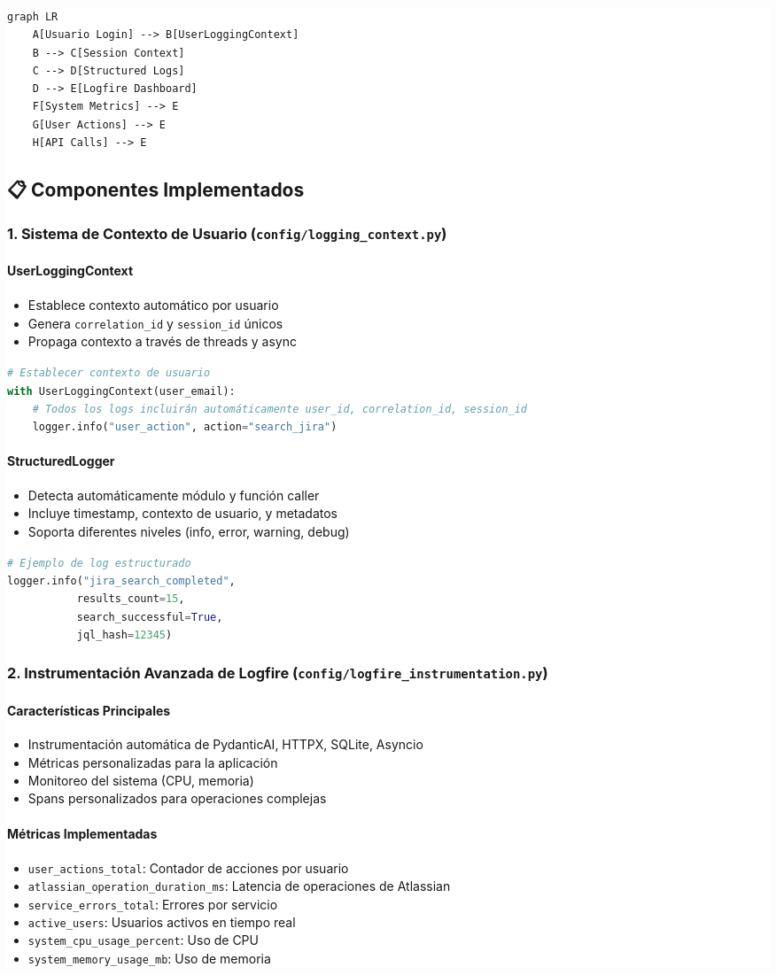 ```mermaid
graph LR
    A[Usuario Login] --> B[UserLoggingContext]
    B --> C[Session Context]
    C --> D[Structured Logs]
    D --> E[Logfire Dashboard]
    F[System Metrics] --> E
    G[User Actions] --> E
    H[API Calls] --> E
```

## 📋 Componentes Implementados

### 1. **Sistema de Contexto de Usuario** (`config/logging_context.py`)

#### **UserLoggingContext**
- Establece contexto automático por usuario
- Genera `correlation_id` y `session_id` únicos
- Propaga contexto a través de threads y async

```python
# Establecer contexto de usuario
with UserLoggingContext(user_email):
    # Todos los logs incluirán automáticamente user_id, correlation_id, session_id
    logger.info("user_action", action="search_jira")
```

#### **StructuredLogger**
- Detecta automáticamente módulo y función caller
- Incluye timestamp, contexto de usuario, y metadatos
- Soporta diferentes niveles (info, error, warning, debug)

```python
# Ejemplo de log estructurado
logger.info("jira_search_completed",
           results_count=15,
           search_successful=True,
           jql_hash=12345)
```

### 2. **Instrumentación Avanzada de Logfire** (`config/logfire_instrumentation.py`)

#### **Características Principales**
- Instrumentación automática de PydanticAI, HTTPX, SQLite, Asyncio
- Métricas personalizadas para la aplicación
- Monitoreo del sistema (CPU, memoria)
- Spans personalizados para operaciones complejas

#### **Métricas Implementadas**
- `user_actions_total`: Contador de acciones por usuario
- `atlassian_operation_duration_ms`: Latencia de operaciones de Atlassian
- `service_errors_total`: Errores por servicio
- `active_users`: Usuarios activos en tiempo real
- `system_cpu_usage_percent`: Uso de CPU
- `system_memory_usage_mb`: Uso de memoria
